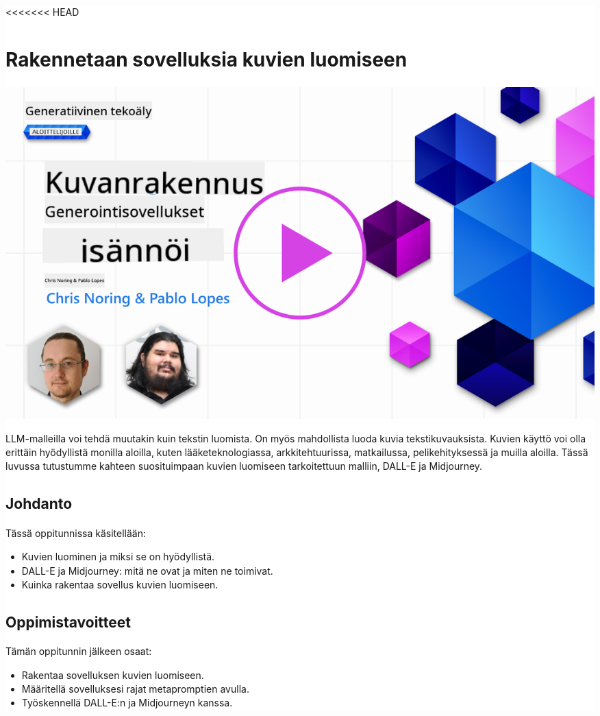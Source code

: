 <<<<<<< HEAD

# Rakennetaan sovelluksia kuvien luomiseen

[![Rakennetaan sovelluksia kuvien luomiseen](../../../translated_images/09-lesson-banner.906e408c741f44112ff5da17492a30d3872abb52b8530d6506c2631e86e704d0.fi.png)](https://aka.ms/gen-ai-lesson9-gh?WT.mc_id=academic-105485-koreyst)

LLM-malleilla voi tehdä muutakin kuin tekstin luomista. On myös mahdollista luoda kuvia tekstikuvauksista. Kuvien käyttö voi olla erittäin hyödyllistä monilla aloilla, kuten lääketeknologiassa, arkkitehtuurissa, matkailussa, pelikehityksessä ja muilla aloilla. Tässä luvussa tutustumme kahteen suosituimpaan kuvien luomiseen tarkoitettuun malliin, DALL-E ja Midjourney.

## Johdanto

Tässä oppitunnissa käsitellään:

- Kuvien luominen ja miksi se on hyödyllistä.
- DALL-E ja Midjourney: mitä ne ovat ja miten ne toimivat.
- Kuinka rakentaa sovellus kuvien luomiseen.

## Oppimistavoitteet

Tämän oppitunnin jälkeen osaat:

- Rakentaa sovelluksen kuvien luomiseen.
- Määritellä sovelluksesi rajat metapromptien avulla.
- Työskennellä DALL-E:n ja Midjourneyn kanssa.
